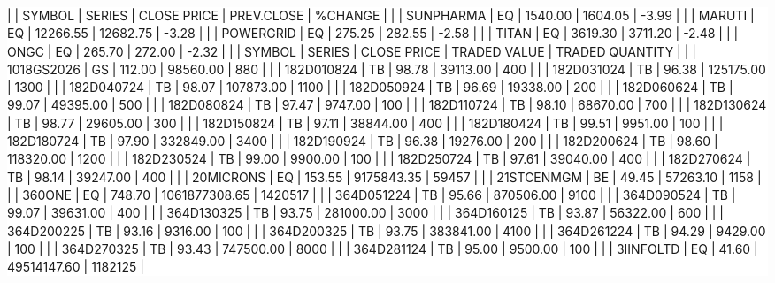 |  | SYMBOL | SERIES | CLOSE PRICE | PREV.CLOSE | %CHANGE |
|  | SUNPHARMA | EQ | 1540.00 | 1604.05 | -3.99 |
|  | MARUTI | EQ | 12266.55 | 12682.75 | -3.28 |
|  | POWERGRID | EQ | 275.25 | 282.55 | -2.58 |
|  | TITAN | EQ | 3619.30 | 3711.20 | -2.48 |
|  | ONGC | EQ | 265.70 | 272.00 | -2.32 |
|  | SYMBOL | SERIES | CLOSE PRICE | TRADED VALUE | TRADED QUANTITY |
|  | 1018GS2026 | GS | 112.00 | 98560.00 | 880 |
|  | 182D010824 | TB | 98.78 | 39113.00 | 400 |
|  | 182D031024 | TB | 96.38 | 125175.00 | 1300 |
|  | 182D040724 | TB | 98.07 | 107873.00 | 1100 |
|  | 182D050924 | TB | 96.69 | 19338.00 | 200 |
|  | 182D060624 | TB | 99.07 | 49395.00 | 500 |
|  | 182D080824 | TB | 97.47 | 9747.00 | 100 |
|  | 182D110724 | TB | 98.10 | 68670.00 | 700 |
|  | 182D130624 | TB | 98.77 | 29605.00 | 300 |
|  | 182D150824 | TB | 97.11 | 38844.00 | 400 |
|  | 182D180424 | TB | 99.51 | 9951.00 | 100 |
|  | 182D180724 | TB | 97.90 | 332849.00 | 3400 |
|  | 182D190924 | TB | 96.38 | 19276.00 | 200 |
|  | 182D200624 | TB | 98.60 | 118320.00 | 1200 |
|  | 182D230524 | TB | 99.00 | 9900.00 | 100 |
|  | 182D250724 | TB | 97.61 | 39040.00 | 400 |
|  | 182D270624 | TB | 98.14 | 39247.00 | 400 |
|  | 20MICRONS | EQ | 153.55 | 9175843.35 | 59457 |
|  | 21STCENMGM | BE | 49.45 | 57263.10 | 1158 |
|  | 360ONE | EQ | 748.70 | 1061877308.65 | 1420517 |
|  | 364D051224 | TB | 95.66 | 870506.00 | 9100 |
|  | 364D090524 | TB | 99.07 | 39631.00 | 400 |
|  | 364D130325 | TB | 93.75 | 281000.00 | 3000 |
|  | 364D160125 | TB | 93.87 | 56322.00 | 600 |
|  | 364D200225 | TB | 93.16 | 9316.00 | 100 |
|  | 364D200325 | TB | 93.75 | 383841.00 | 4100 |
|  | 364D261224 | TB | 94.29 | 9429.00 | 100 |
|  | 364D270325 | TB | 93.43 | 747500.00 | 8000 |
|  | 364D281124 | TB | 95.00 | 9500.00 | 100 |
|  | 3IINFOLTD | EQ | 41.60 | 49514147.60 | 1182125 |